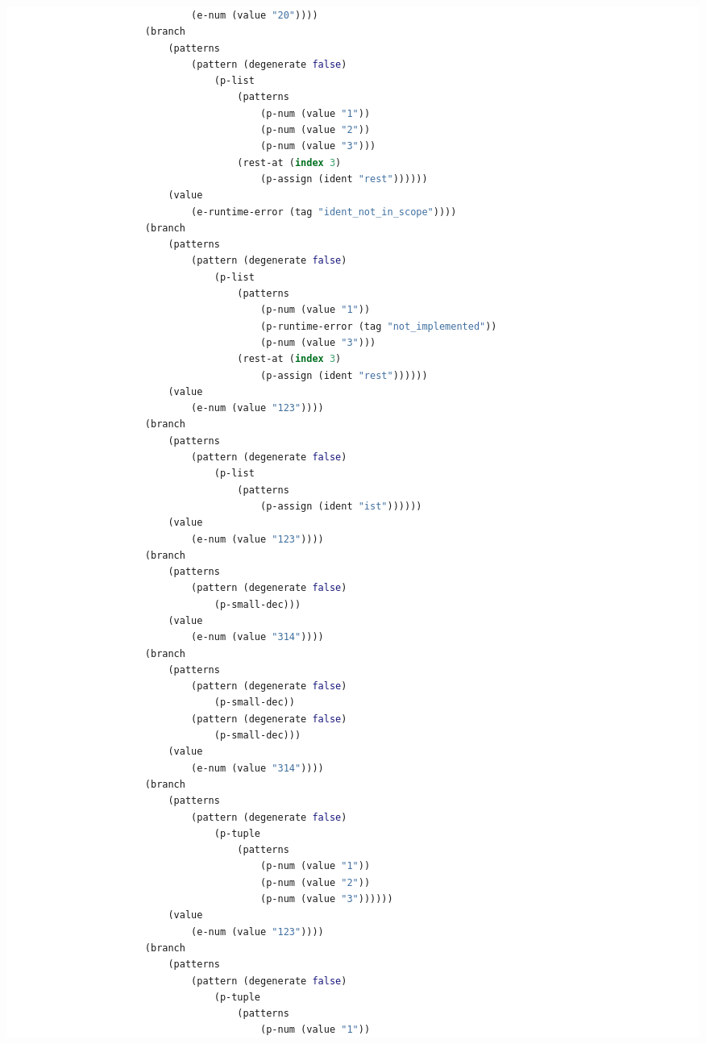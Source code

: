 ~~~clojure
								(e-num (value "20"))))
						(branch
							(patterns
								(pattern (degenerate false)
									(p-list
										(patterns
											(p-num (value "1"))
											(p-num (value "2"))
											(p-num (value "3")))
										(rest-at (index 3)
											(p-assign (ident "rest"))))))
							(value
								(e-runtime-error (tag "ident_not_in_scope"))))
						(branch
							(patterns
								(pattern (degenerate false)
									(p-list
										(patterns
											(p-num (value "1"))
											(p-runtime-error (tag "not_implemented"))
											(p-num (value "3")))
										(rest-at (index 3)
											(p-assign (ident "rest"))))))
							(value
								(e-num (value "123"))))
						(branch
							(patterns
								(pattern (degenerate false)
									(p-list
										(patterns
											(p-assign (ident "ist"))))))
							(value
								(e-num (value "123"))))
						(branch
							(patterns
								(pattern (degenerate false)
									(p-small-dec)))
							(value
								(e-num (value "314"))))
						(branch
							(patterns
								(pattern (degenerate false)
									(p-small-dec))
								(pattern (degenerate false)
									(p-small-dec)))
							(value
								(e-num (value "314"))))
						(branch
							(patterns
								(pattern (degenerate false)
									(p-tuple
										(patterns
											(p-num (value "1"))
											(p-num (value "2"))
											(p-num (value "3"))))))
							(value
								(e-num (value "123"))))
						(branch
							(patterns
								(pattern (degenerate false)
									(p-tuple
										(patterns
											(p-num (value "1"))
~~~